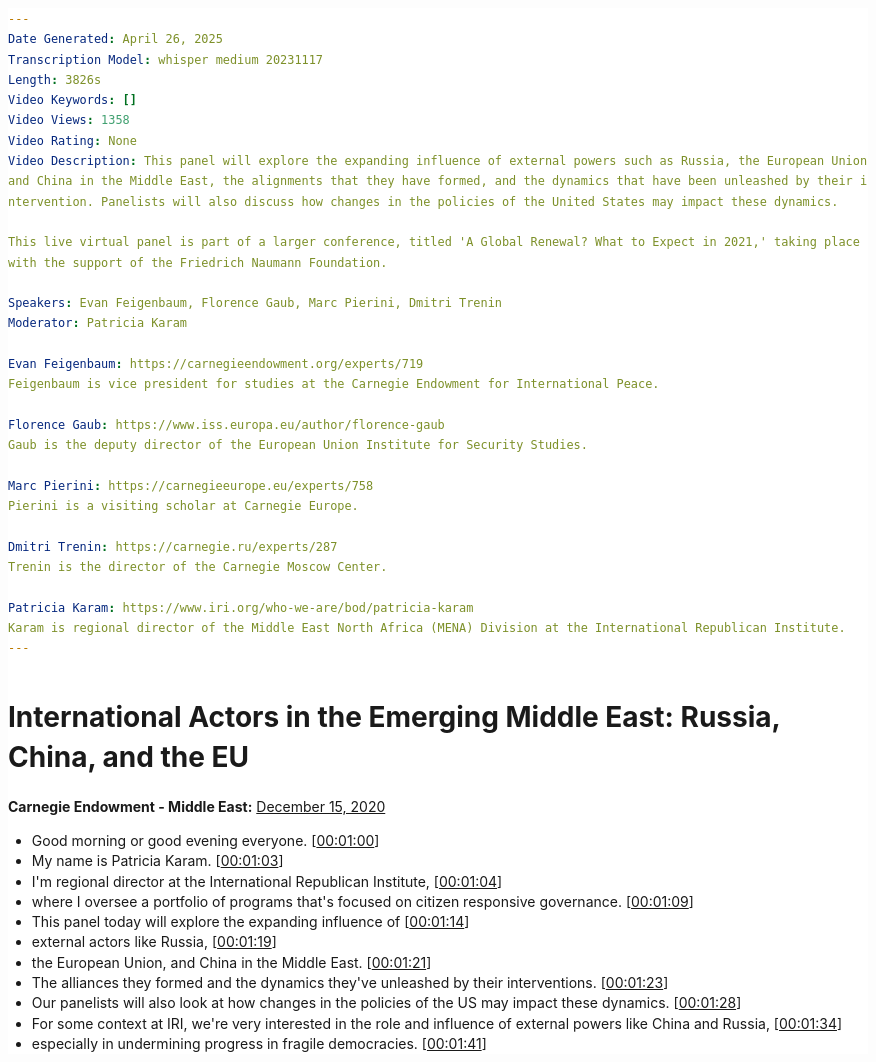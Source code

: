 ```yaml
---
Date Generated: April 26, 2025
Transcription Model: whisper medium 20231117
Length: 3826s
Video Keywords: []
Video Views: 1358
Video Rating: None
Video Description: This panel will explore the expanding influence of external powers such as Russia, the European Union and China in the Middle East, the alignments that they have formed, and the dynamics that have been unleashed by their intervention. Panelists will also discuss how changes in the policies of the United States may impact these dynamics. 

This live virtual panel is part of a larger conference, titled 'A Global Renewal? What to Expect in 2021,' taking place with the support of the Friedrich Naumann Foundation.

Speakers: Evan Feigenbaum, Florence Gaub, Marc Pierini, Dmitri Trenin 
Moderator: Patricia Karam

Evan Feigenbaum: https://carnegieendowment.org/experts/719
Feigenbaum is vice president for studies at the Carnegie Endowment for International Peace.

Florence Gaub: https://www.iss.europa.eu/author/florence-gaub
Gaub is the deputy director of the European Union Institute for Security Studies.

Marc Pierini: https://carnegieeurope.eu/experts/758
Pierini is a visiting scholar at Carnegie Europe.

Dmitri Trenin: https://carnegie.ru/experts/287
Trenin is the director of the Carnegie Moscow Center.

Patricia Karam: https://www.iri.org/who-we-are/bod/patricia-karam
Karam is regional director of the Middle East North Africa (MENA) Division at the International Republican Institute.
---
```


# International Actors in the Emerging Middle East: Russia, China, and the EU
**Carnegie Endowment - Middle East:** [December 15, 2020](https://www.youtube.com/watch?v=J8n8pnwy0iE)
*  Good morning or good evening everyone. [[00:01:00](https://www.youtube.com/watch?v=J8n8pnwy0iE&t=60.0s)]
*  My name is Patricia Karam. [[00:01:03](https://www.youtube.com/watch?v=J8n8pnwy0iE&t=63.0s)]
*  I'm regional director at the International Republican Institute, [[00:01:04](https://www.youtube.com/watch?v=J8n8pnwy0iE&t=64.44s)]
*  where I oversee a portfolio of programs that's focused on citizen responsive governance. [[00:01:09](https://www.youtube.com/watch?v=J8n8pnwy0iE&t=69.0s)]
*  This panel today will explore the expanding influence of [[00:01:14](https://www.youtube.com/watch?v=J8n8pnwy0iE&t=74.8s)]
*  external actors like Russia, [[00:01:19](https://www.youtube.com/watch?v=J8n8pnwy0iE&t=79.4s)]
*  the European Union, and China in the Middle East. [[00:01:21](https://www.youtube.com/watch?v=J8n8pnwy0iE&t=81.24000000000001s)]
*  The alliances they formed and the dynamics they've unleashed by their interventions. [[00:01:23](https://www.youtube.com/watch?v=J8n8pnwy0iE&t=83.84s)]
*  Our panelists will also look at how changes in the policies of the US may impact these dynamics. [[00:01:28](https://www.youtube.com/watch?v=J8n8pnwy0iE&t=88.7s)]
*  For some context at IRI, we're very interested in the role and influence of external powers like China and Russia, [[00:01:34](https://www.youtube.com/watch?v=J8n8pnwy0iE&t=94.94s)]
*  especially in undermining progress in fragile democracies. [[00:01:41](https://www.youtube.com/watch?v=J8n8pnwy0iE&t=101.5s)]